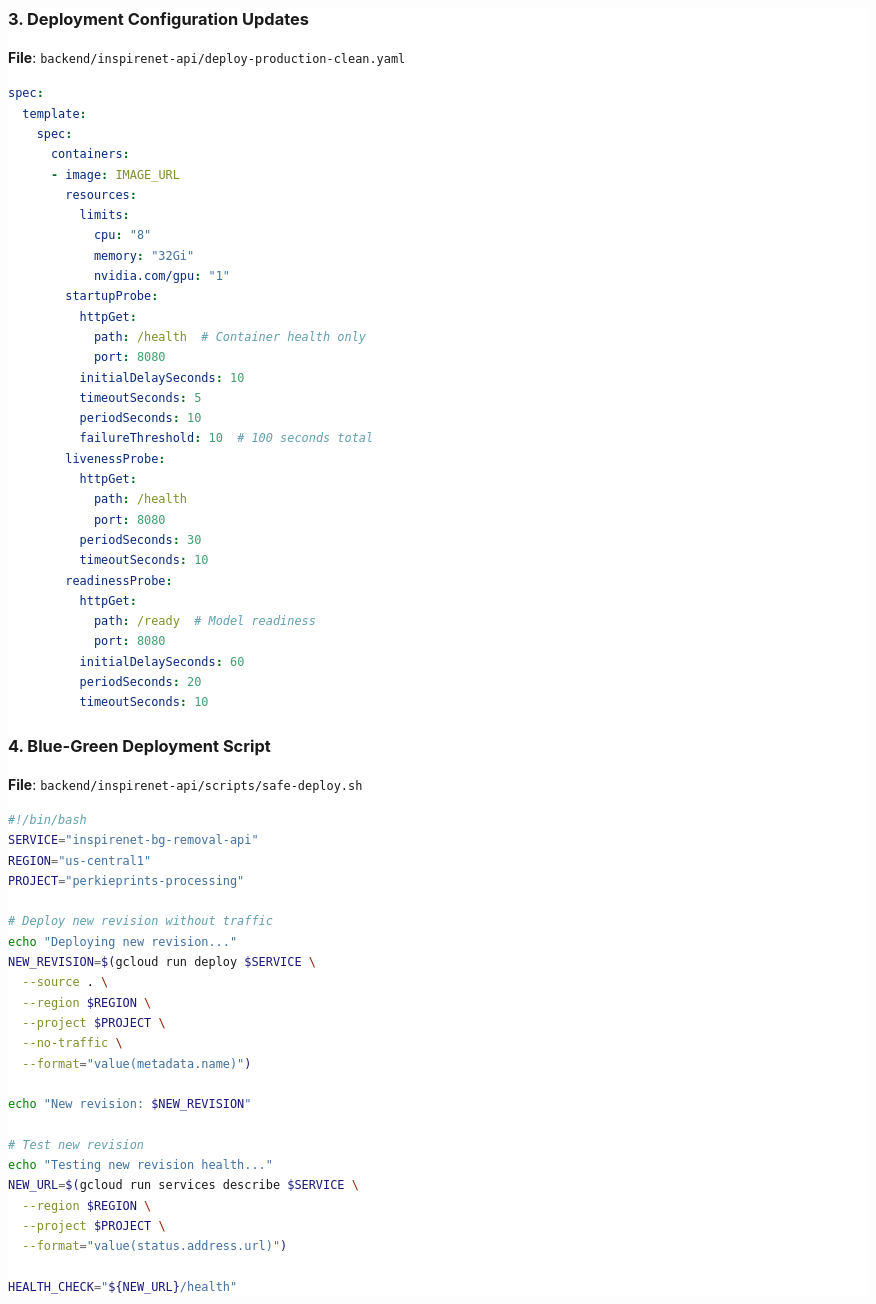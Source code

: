 ### 3. Deployment Configuration Updates
**File**: `backend/inspirenet-api/deploy-production-clean.yaml`
```yaml
spec:
  template:
    spec:
      containers:
      - image: IMAGE_URL
        resources:
          limits:
            cpu: "8"
            memory: "32Gi"
            nvidia.com/gpu: "1"
        startupProbe:
          httpGet:
            path: /health  # Container health only
            port: 8080
          initialDelaySeconds: 10
          timeoutSeconds: 5
          periodSeconds: 10
          failureThreshold: 10  # 100 seconds total
        livenessProbe:
          httpGet:
            path: /health
            port: 8080
          periodSeconds: 30
          timeoutSeconds: 10
        readinessProbe:
          httpGet:
            path: /ready  # Model readiness
            port: 8080
          initialDelaySeconds: 60
          periodSeconds: 20
          timeoutSeconds: 10
```

### 4. Blue-Green Deployment Script
**File**: `backend/inspirenet-api/scripts/safe-deploy.sh`
```bash
#!/bin/bash
SERVICE="inspirenet-bg-removal-api"
REGION="us-central1"
PROJECT="perkieprints-processing"

# Deploy new revision without traffic
echo "Deploying new revision..."
NEW_REVISION=$(gcloud run deploy $SERVICE \
  --source . \
  --region $REGION \
  --project $PROJECT \
  --no-traffic \
  --format="value(metadata.name)")

echo "New revision: $NEW_REVISION"

# Test new revision
echo "Testing new revision health..."
NEW_URL=$(gcloud run services describe $SERVICE \
  --region $REGION \
  --project $PROJECT \
  --format="value(status.address.url)")

HEALTH_CHECK="${NEW_URL}/health"
```